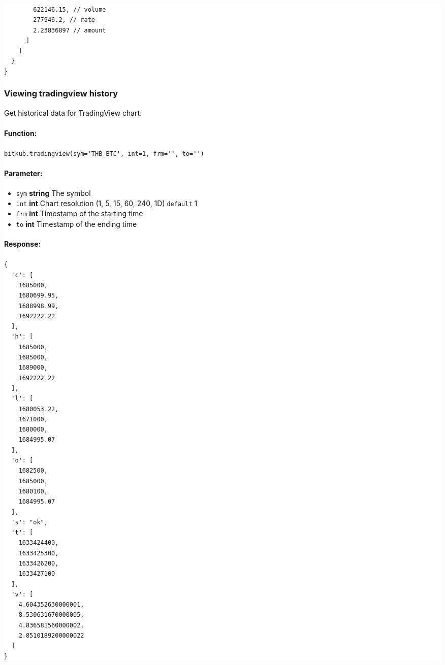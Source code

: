             622146.15, // volume
            277946.2, // rate
            2.23836897 // amount
          ]
        ]
      }
    }



### Viewing tradingview history <a name="viewingtradingviewhistory"></a>

Get historical data for TradingView chart.

#### Function:
    bitkub.tradingview(sym='THB_BTC', int=1, frm='', to='')
#### Parameter:

  * ```sym``` **string** The symbol
  * ```int``` **int** Chart resolution (1, 5, 15, 60, 240, 1D) ```default``` 1
  * ```frm``` **int** Timestamp of the starting time
  * ```to``` **int** Timestamp of the ending time

#### Response:
    
    {
      'c': [
        1685000,
        1680699.95,
        1688998.99,
        1692222.22
      ],
      'h': [
        1685000,
        1685000,
        1689000,
        1692222.22
      ],
      'l': [
        1680053.22,
        1671000,
        1680000,
        1684995.07
      ],
      'o': [
        1682500,
        1685000,
        1680100,
        1684995.07
      ],
      's': "ok",
      't': [
        1633424400,
        1633425300,
        1633426200,
        1633427100
      ],
      'v': [
        4.604352630000001,
        8.530631670000005,
        4.836581560000002,
        2.8510189200000022
      ]
    }
